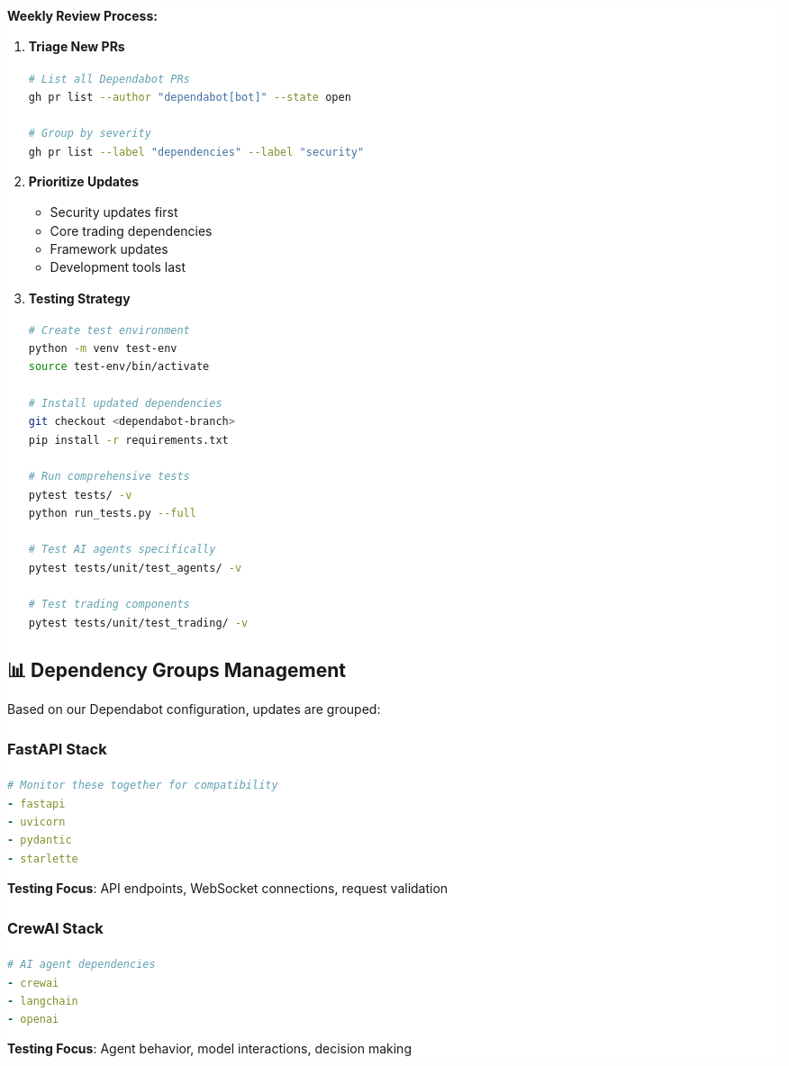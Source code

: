 **Weekly Review Process:**

1. **Triage New PRs**
   ```bash
   # List all Dependabot PRs
   gh pr list --author "dependabot[bot]" --state open
   
   # Group by severity
   gh pr list --label "dependencies" --label "security"
   ```

2. **Prioritize Updates**
   - Security updates first
   - Core trading dependencies
   - Framework updates
   - Development tools last

3. **Testing Strategy**
   ```bash
   # Create test environment
   python -m venv test-env
   source test-env/bin/activate
   
   # Install updated dependencies
   git checkout <dependabot-branch>
   pip install -r requirements.txt
   
   # Run comprehensive tests
   pytest tests/ -v
   python run_tests.py --full
   
   # Test AI agents specifically
   pytest tests/unit/test_agents/ -v
   
   # Test trading components
   pytest tests/unit/test_trading/ -v
   ```

## 📊 Dependency Groups Management

Based on our Dependabot configuration, updates are grouped:

### FastAPI Stack
```yaml
# Monitor these together for compatibility
- fastapi
- uvicorn
- pydantic
- starlette
```
**Testing Focus**: API endpoints, WebSocket connections, request validation

### CrewAI Stack  
```yaml
# AI agent dependencies
- crewai
- langchain
- openai
```
**Testing Focus**: Agent behavior, model interactions, decision making
